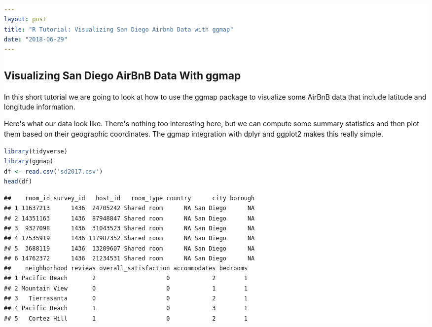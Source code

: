 ```yaml
---
layout: post
title: "R Tutorial: Visualizing San Diego Airbnb Data with ggmap"
date: "2018-06-29"
---
```


Visualizing San Diego AirBnB Data With ggmap
--------------------------------------------
In this short tutorial we are going to look at how to use the ggmap package to visualize some AirBnB data that include latitude and longitude information.

Here's what our data look like. There's nothing too interesting here, but we can compute some summary statistics and then plot them based on their geographic coordinates. The ggmap integration with dplyr and ggplot2 makes this really simple.

``` r
library(tidyverse)
library(ggmap)
df <- read.csv('sd2017.csv')
head(df)
```

    ##    room_id survey_id   host_id   room_type country      city borough
    ## 1 11637213      1436  24705242 Shared room      NA San Diego      NA
    ## 2 14351163      1436  87948847 Shared room      NA San Diego      NA
    ## 3  9327098      1436  31043523 Shared room      NA San Diego      NA
    ## 4 17535919      1436 117987352 Shared room      NA San Diego      NA
    ## 5  3688119      1436  13209607 Shared room      NA San Diego      NA
    ## 6 14762372      1436  21234531 Shared room      NA San Diego      NA
    ##    neighborhood reviews overall_satisfaction accommodates bedrooms
    ## 1 Pacific Beach       2                    0            2        1
    ## 2 Mountain View       0                    0            1        1
    ## 3   Tierrasanta       0                    0            2        1
    ## 4 Pacific Beach       1                    0            3        1
    ## 5   Cortez Hill       1                    0            2        1